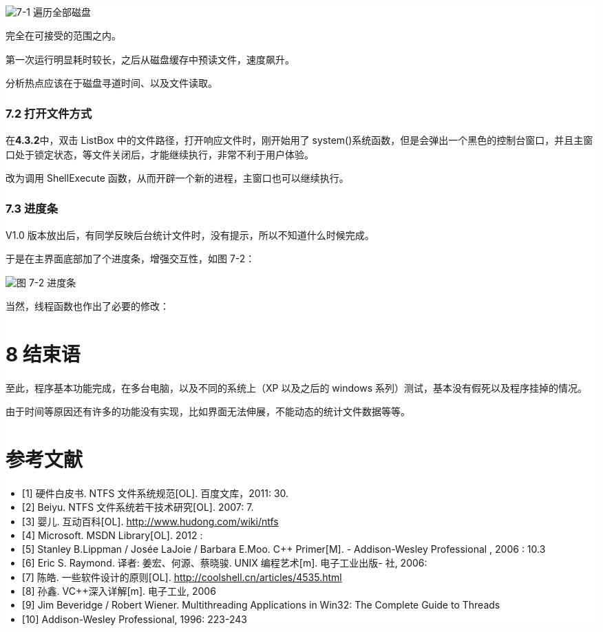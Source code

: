 ![7-1 遍历全部磁盘](https://raw.githubusercontent.com/LeiHao0/BlogAssets/assets/QSearch_06.jpg)

完全在可接受的范围之内。

第一次运行明显耗时较长，之后从磁盘缓存中预读文件，速度飙升。

分析热点应该在于磁盘寻道时间、以及文件读取。

### 7.2 打开文件方式

在**4.3.2**中，双击 ListBox 中的文件路径，打开响应文件时，刚开始用了 system()系统函数，但是会弹出一个黑色的控制台窗口，并且主窗口处于锁定状态，等文件关闭后，才能继续执行，非常不利于用户体验。

改为调用 ShellExecute 函数，从而开辟一个新的进程，主窗口也可以继续执行。

### 7.3 进度条

V1.0 版本放出后，有同学反映后台统计文件时，没有提示，所以不知道什么时候完成。

于是在主界面底部加了个进度条，增强交互性，如图
7-2：

![图 7-2 进度条](https://raw.githubusercontent.com/LeiHao0/BlogAssets/assets/QSearch_07.jpg)

当然，线程函数也作出了必要的修改：

# 8 结束语

至此，程序基本功能完成，在多台电脑，以及不同的系统上（XP 以及之后的 windows 系列）测试，基本没有假死以及程序挂掉的情况。

由于时间等原因还有许多的功能没有实现，比如界面无法伸展，不能动态的统计文件数据等等。

# 参考文献

- [1] 硬件白皮书. NTFS 文件系统规范[OL]. 百度文库，2011: 30.
- [2] Beiyu. NTFS 文件系统若干技术研究[OL]. 2007: 7.
- [3] 婴儿. 互动百科[OL]. http://www.hudong.com/wiki/ntfs
- [4] Microsoft. MSDN Library[OL]. 2012 :
- [5] Stanley B.Lippman / Josée LaJoie / Barbara E.Moo. C\+\+ Primer[M]. - Addison-Wesley Professional , 2006 : 10.3
- [6] Eric S. Raymond. 译者: 姜宏、何源、蔡晓骏. UNIX 编程艺术[m]. 电子工业出版- 社, 2006:
- [7] 陈皓. 一些软件设计的原则[OL]. http://coolshell.cn/articles/4535.html
- [8] 孙鑫. VC++深入详解[m]. 电子工业, 2006
- [9] Jim Beveridge / Robert Wiener. Multithreading Applications in Win32: The Complete Guide to Threads
- [10] Addison-Wesley Professional, 1996: 223-243
